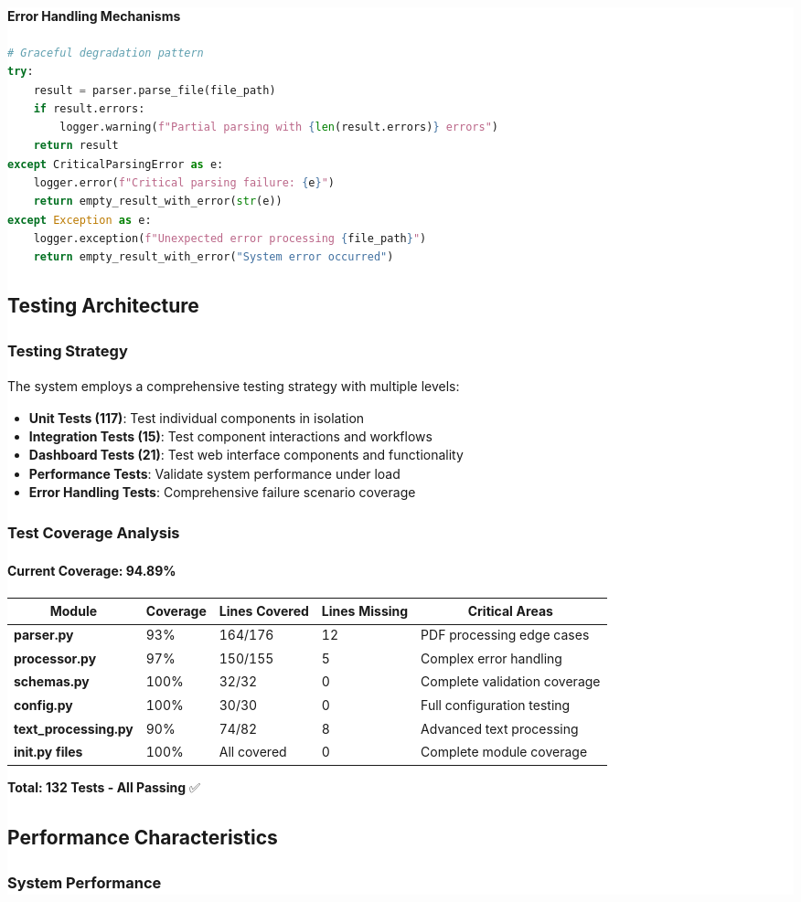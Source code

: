 #### Error Handling Mechanisms

```python
# Graceful degradation pattern
try:
    result = parser.parse_file(file_path)
    if result.errors:
        logger.warning(f"Partial parsing with {len(result.errors)} errors")
    return result
except CriticalParsingError as e:
    logger.error(f"Critical parsing failure: {e}")
    return empty_result_with_error(str(e))
except Exception as e:
    logger.exception(f"Unexpected error processing {file_path}")
    return empty_result_with_error("System error occurred")
```

## Testing Architecture

### Testing Strategy

The system employs a comprehensive testing strategy with multiple levels:

- **Unit Tests (117)**: Test individual components in isolation
- **Integration Tests (15)**: Test component interactions and workflows  
- **Dashboard Tests (21)**: Test web interface components and functionality
- **Performance Tests**: Validate system performance under load
- **Error Handling Tests**: Comprehensive failure scenario coverage

### Test Coverage Analysis

#### Current Coverage: 94.89%

| Module | Coverage | Lines Covered | Lines Missing | Critical Areas |
|--------|----------|---------------|---------------|----------------|
| **parser.py** | 93% | 164/176 | 12 | PDF processing edge cases |
| **processor.py** | 97% | 150/155 | 5 | Complex error handling |
| **schemas.py** | 100% | 32/32 | 0 | Complete validation coverage |
| **config.py** | 100% | 30/30 | 0 | Full configuration testing |
| **text_processing.py** | 90% | 74/82 | 8 | Advanced text processing |
| **__init__.py files** | 100% | All covered | 0 | Complete module coverage |

**Total: 132 Tests - All Passing** ✅

## Performance Characteristics

### System Performance
